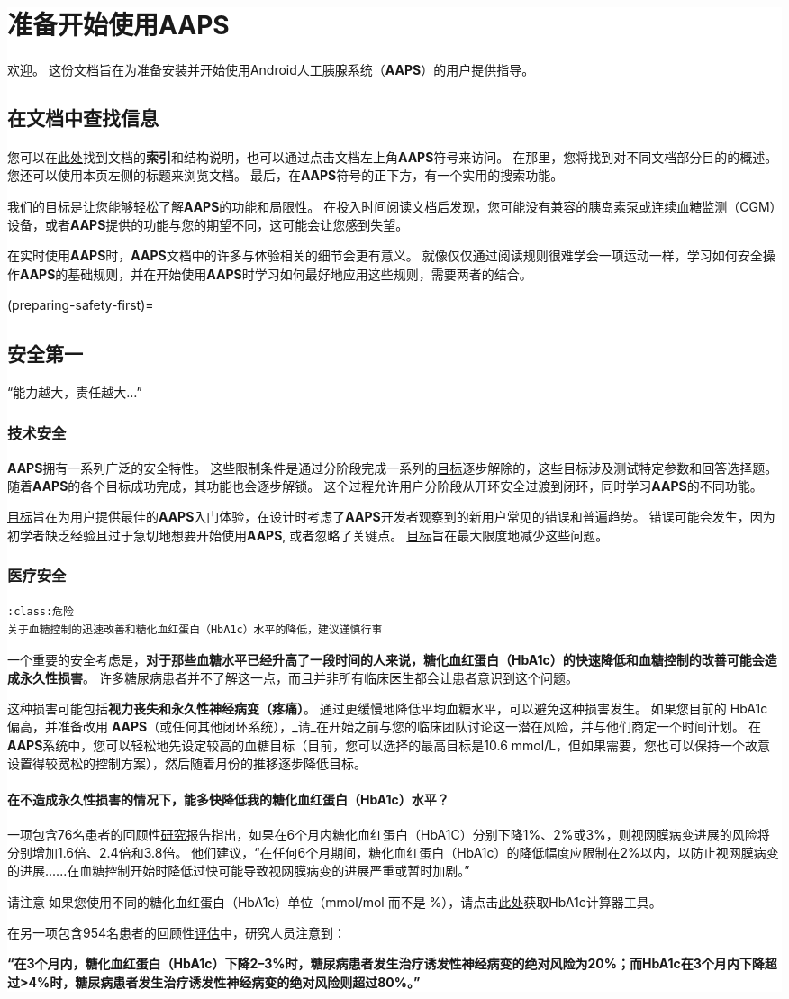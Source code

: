 # 准备开始使用AAPS

欢迎。 这份文档旨在为准备安装并开始使用Android人工胰腺系统（**AAPS**）的用户提供指导。

## 在文档中查找信息

您可以在[此处](../index.md)找到文档的**索引**和结构说明，也可以通过点击文档左上角**AAPS**符号来访问。 在那里，您将找到对不同文档部分目的的概述。 您还可以使用本页左侧的标题来浏览文档。 最后，在**AAPS**符号的正下方，有一个实用的搜索功能。

我们的目标是让您能够轻松了解**AAPS**的功能和局限性。 在投入时间阅读文档后发现，您可能没有兼容的胰岛素泵或连续血糖监测（CGM）设备，或者**AAPS**提供的功能与您的期望不同，这可能会让您感到失望。

在实时使用**AAPS**时，**AAPS**文档中的许多与体验相关的细节会更有意义。 就像仅仅通过阅读规则很难学会一项运动一样，学习如何安全操作**AAPS**的基础规则，并在开始使用**AAPS**时学习如何最好地应用这些规则，需要两者的结合。

(preparing-safety-first)=

## 安全第一
“能力越大，责任越大…”

### 技术安全
**AAPS**拥有一系列广泛的安全特性。 这些限制条件是通过分阶段完成一系列的[目标](../SettingUpAaps/CompletingTheObjectives.md)逐步解除的，这些目标涉及测试特定参数和回答选择题。 随着**AAPS**的各个目标成功完成，其功能也会逐步解锁。 这个过程允许用户分阶段从开环安全过渡到闭环，同时学习**AAPS**的不同功能。

[目标](../SettingUpAaps/CompletingTheObjectives.md)旨在为用户提供最佳的**AAPS**入门体验，在设计时考虑了**AAPS**开发者观察到的新用户常见的错误和普遍趋势。 错误可能会发生，因为初学者缺乏经验且过于急切地想要开始使用**AAPS**, 或者忽略了关键点。 [目标](../SettingUpAaps/CompletingTheObjectives.md)旨在最大限度地减少这些问题。

### 医疗安全
```{admonition} Avoid permanent and painful damage to your eyes and nerves
:class:危险
关于血糖控制的迅速改善和糖化血红蛋白（HbA1c）水平的降低，建议谨慎行事 
```

一个重要的安全考虑是，**对于那些血糖水平已经升高了一段时间的人来说，糖化血红蛋白（HbA1c）的快速降低和血糖控制的改善可能会造成永久性损害**。 许多糖尿病患者并不了解这一点，而且并非所有临床医生都会让患者意识到这个问题。

这种损害可能包括**视力丧失和永久性神经病变（疼痛）**。 通过更缓慢地降低平均血糖水平，可以避免这种损害发生。 如果您目前的 HbA1c 偏高，并准备改用 **AAPS**（或任何其他闭环系统），_请_在开始之前与您的临床团队讨论这一潜在风险，并与他们商定一个时间计划。 在**AAPS**系统中，您可以轻松地先设定较高的血糖目标（目前，您可以选择的最高目标是10.6 mmol/L，但如果需要，您也可以保持一个故意设置得较宽松的控制方案），然后随着月份的推移逐步降低目标。

#### 在不造成永久性损害的情况下，能多快降低我的糖化血红蛋白（HbA1c）水平？

一项包含76名患者的回顾性[研究](https://pubmed.ncbi.nlm.nih.gov/1464975/)报告指出，如果在6个月内糖化血红蛋白（HbA1C）分别下降1%、2%或3%，则视网膜病变进展的风险将分别增加1.6倍、2.4倍和3.8倍。 他们建议，“在任何6个月期间，糖化血红蛋白（HbA1c）的降低幅度应限制在2%以内，以防止视网膜病变的进展......在血糖控制开始时降低过快可能导致视网膜病变的进展严重或暂时加剧。”

请注意 如果您使用不同的糖化血红蛋白（HbA1c）单位（mmol/mol 而不是 %），请点击[此处](https://www.diabetes.co.uk/hba1c-units-converter.html)获取HbA1c计算器工具。

在另一项包含954名患者的回顾性[评估](https://academic.oup.com/brain/article/138/1/43/337923)中，研究人员注意到：

**“在3个月内，糖化血红蛋白（HbA1c）下降2–3%时，糖尿病患者发生治疗诱发性神经病变的绝对风险为20%；而HbA1c在3个月内下降超过>4%时，糖尿病患者发生治疗诱发性神经病变的绝对风险则超过80%。”**
